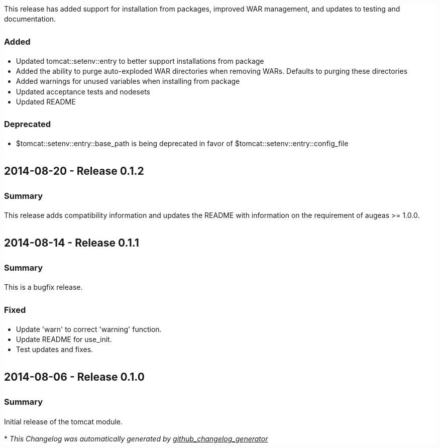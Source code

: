This release has added support for installation from packages, improved WAR management, and updates to testing and documentation.

### Added
- Updated tomcat::setenv::entry to better support installations from package
- Added the ability to purge auto-exploded WAR directories when removing WARs. Defaults to purging these directories
- Added warnings for unused variables when installing from package
- Updated acceptance tests and nodesets
- Updated README

### Deprecated
- $tomcat::setenv::entry::base_path is being deprecated in favor of $tomcat::setenv::entry::config_file

## 2014-08-20 - Release 0.1.2
### Summary

This release adds compatibility information and updates the README with information on the requirement of augeas >= 1.0.0.

## 2014-08-14 - Release 0.1.1
### Summary

This is a bugfix release.

### Fixed
- Update 'warn' to correct 'warning' function.
- Update README for use_init.
- Test updates and fixes.

## 2014-08-06 - Release 0.1.0
### Summary

Initial release of the tomcat module.

[2.2.0]: https://github.com/puppetlabs/puppetlabs-tomcat/compare/2.1.0...2.2.0
[2.1.0]: https://github.com/puppetlabs/puppetlabs-tomcat/compare/2.0.0...2.1.0
[2.0.0]: https://github.com/puppetlabs/puppetlabs-tomcat/compare/1.7.0...2.0.0
[1.7.0]: https://github.com/puppetlabs/puppetlabs-tomcat/compare/1.6.1...1.7.0

\* *This Changelog was automatically generated by [github_changelog_generator](https://github.com/github-changelog-generator/github-changelog-generator)*
